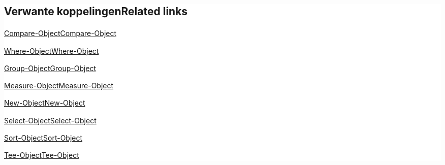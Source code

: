 ## <span data-ttu-id="eab84-328">Verwante koppelingen</span><span class="sxs-lookup"><span data-stu-id="eab84-328">Related links</span></span>

[<span data-ttu-id="eab84-329">Compare-Object</span><span class="sxs-lookup"><span data-stu-id="eab84-329">Compare-Object</span></span>](../Microsoft.PowerShell.Utility/Compare-Object.md)

[<span data-ttu-id="eab84-330">Where-Object</span><span class="sxs-lookup"><span data-stu-id="eab84-330">Where-Object</span></span>](Where-Object.md)

[<span data-ttu-id="eab84-331">Group-Object</span><span class="sxs-lookup"><span data-stu-id="eab84-331">Group-Object</span></span>](../Microsoft.PowerShell.Utility/Group-Object.md)

[<span data-ttu-id="eab84-332">Measure-Object</span><span class="sxs-lookup"><span data-stu-id="eab84-332">Measure-Object</span></span>](../Microsoft.PowerShell.Utility/Measure-Object.md)

[<span data-ttu-id="eab84-333">New-Object</span><span class="sxs-lookup"><span data-stu-id="eab84-333">New-Object</span></span>](../Microsoft.PowerShell.Utility/New-Object.md)

[<span data-ttu-id="eab84-334">Select-Object</span><span class="sxs-lookup"><span data-stu-id="eab84-334">Select-Object</span></span>](../Microsoft.PowerShell.Utility/Select-Object.md)

[<span data-ttu-id="eab84-335">Sort-Object</span><span class="sxs-lookup"><span data-stu-id="eab84-335">Sort-Object</span></span>](../Microsoft.PowerShell.Utility/Sort-Object.md)

[<span data-ttu-id="eab84-336">Tee-Object</span><span class="sxs-lookup"><span data-stu-id="eab84-336">Tee-Object</span></span>](../Microsoft.PowerShell.Utility/Tee-Object.md)
